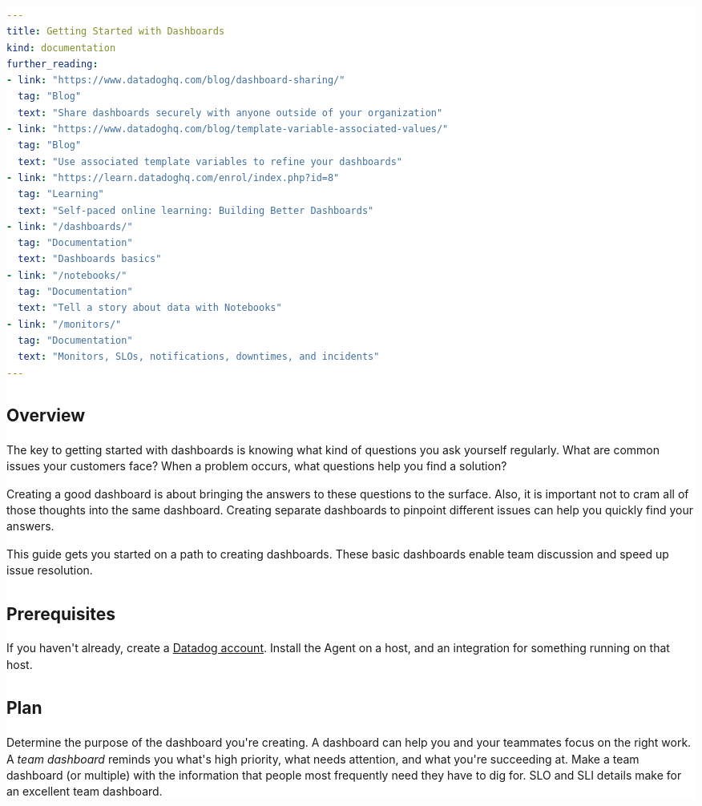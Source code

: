 ```yaml
---
title: Getting Started with Dashboards
kind: documentation
further_reading:
- link: "https://www.datadoghq.com/blog/dashboard-sharing/"
  tag: "Blog"
  text: "Share dashboards securely with anyone outside of your organization"
- link: "https://www.datadoghq.com/blog/template-variable-associated-values/"
  tag: "Blog"
  text: "Use associated template variables to refine your dashboards"
- link: "https://learn.datadoghq.com/enrol/index.php?id=8"
  tag: "Learning"
  text: "Self-paced online learning: Building Better Dashboards"
- link: "/dashboards/"
  tag: "Documentation"
  text: "Dashboards basics"
- link: "/notebooks/"
  tag: "Documentation"
  text: "Tell a story about data with Notebooks"
- link: "/monitors/"
  tag: "Documentation"
  text: "Monitors, SLOs, notifications, downtimes, and incidents"
---
```


## Overview

The key to getting started with dashboards is knowing what kind of questions you ask yourself regularly. What are common issues your customers face? When a problem occurs, what questions help you find a solution? 

Creating a good dashboard is about bringing the answers to these questions to the surface. Also, it is important not to cram all of those thoughts into the same dashboard. Creating separate dashboards to pinpoint different issues can help you quickly find your answers.

This guide gets you started on a path to creating dashboards. These basic dashboards enable team discussion and speed up issue resolution.

## Prerequisites

If you haven't already, create a [Datadog account][1]. Install the Agent on a host, and an integration for something running on that host.

## Plan

Determine the purpose of the dashboard you're creating. A dashboard can help you and your teammates focus on the right work. A _team dashboard_ reminds you what's high priority, what needs attention, and what you're succeeding at. Make a team dashboard (or multiple) with the information that people most frequently need they have to dig for. SLO and SLI details make for an excellent team dashboard.


[1]: https://app.datadoghq.com/
[2]: /metrics/introduction/
[3]: /metrics/explorer/
[4]: /integrations/amazon_s3/#data-collected
[5]: /dashboards/widgets/
[6]: /dashboards/querying/
[7]: /dashboards/functions/
[8]: /metrics/distributions/
[9]: /dashboards/template_variables/
[10]: /dashboards/
[11]: /dashboards/widgets/timeseries/
[12]: https://learn.datadoghq.com/enrol/index.php?id=8
[13]: /integrations/slack/
[14]: /api/v1/dashboards/